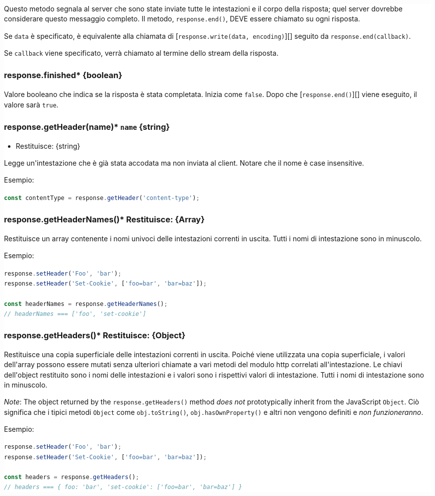 Questo metodo segnala al server che sono state inviate tutte le intestazioni e il corpo della risposta; quel server dovrebbe considerare questo messaggio completo. Il metodo, `response.end()`, DEVE essere chiamato su ogni risposta.

Se `data` è specificato, è equivalente alla chiamata di [`response.write(data, encoding)`][] seguito da `response.end(callback)`.

Se `callback` viene specificato, verrà chiamato al termine dello stream della risposta.

### response.finished* {boolean}

Valore booleano che indica se la risposta è stata completata. Inizia come `false`. Dopo che [`response.end()`][] viene eseguito, il valore sarà `true`.

### response.getHeader(name)* `name` {string}
* Restituisce: {string}

Legge un'intestazione che è già stata accodata ma non inviata al client. Notare che il nome è case insensitive.

Esempio:

```js
const contentType = response.getHeader('content-type');
```

### response.getHeaderNames()* Restituisce: {Array}

Restituisce un array contenente i nomi univoci delle intestazioni correnti in uscita. Tutti i nomi di intestazione sono in minuscolo.

Esempio:

```js
response.setHeader('Foo', 'bar');
response.setHeader('Set-Cookie', ['foo=bar', 'bar=baz']);

const headerNames = response.getHeaderNames();
// headerNames === ['foo', 'set-cookie']
```

### response.getHeaders()* Restituisce: {Object}

Restituisce una copia superficiale delle intestazioni correnti in uscita. Poiché viene utilizzata una copia superficiale, i valori dell'array possono essere mutati senza ulteriori chiamate a vari metodi del modulo http correlati all'intestazione. Le chiavi dell'object restituito sono i nomi delle intestazioni e i valori sono i rispettivi valori di intestazione. Tutti i nomi di intestazione sono in minuscolo.

*Note*: The object returned by the `response.getHeaders()` method _does not_ prototypically inherit from the JavaScript `Object`. Ciò significa che i tipici metodi `Object` come `obj.toString()`, `obj.hasOwnProperty()` e altri non vengono definiti e *non funzioneranno*.

Esempio:

```js
response.setHeader('Foo', 'bar');
response.setHeader('Set-Cookie', ['foo=bar', 'bar=baz']);

const headers = response.getHeaders();
// headers === { foo: 'bar', 'set-cookie': ['foo=bar', 'bar=baz'] }
```
